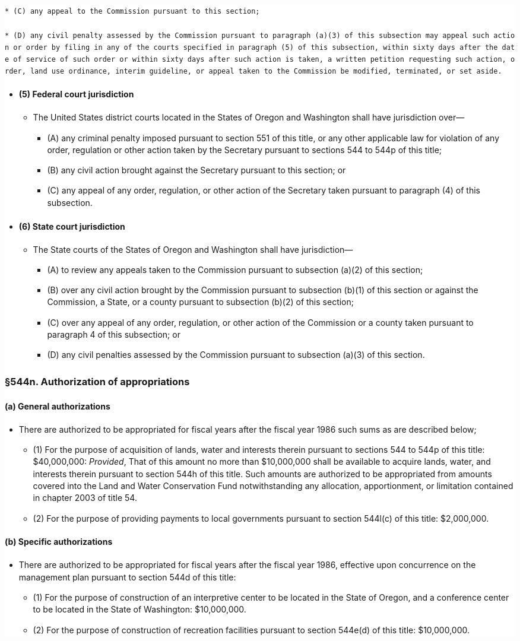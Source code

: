     * (C) any appeal to the Commission pursuant to this section;

    * (D) any civil penalty assessed by the Commission pursuant to paragraph (a)(3) of this subsection may appeal such action or order by filing in any of the courts specified in paragraph (5) of this subsection, within sixty days after the date of service of such order or within sixty days after such action is taken, a written petition requesting such action, order, land use ordinance, interim guideline, or appeal taken to the Commission be modified, terminated, or set aside.

* #### (5) Federal court jurisdiction
  * The United States district courts located in the States of Oregon and Washington shall have jurisdiction over—

    * (A) any criminal penalty imposed pursuant to section 551 of this title, or any other applicable law for violation of any order, regulation or other action taken by the Secretary pursuant to sections 544 to 544p of this title;

    * (B) any civil action brought against the Secretary pursuant to this section; or

    * (C) any appeal of any order, regulation, or other action of the Secretary taken pursuant to paragraph (4) of this subsection.

* #### (6) State court jurisdiction
  * The State courts of the States of Oregon and Washington shall have jurisdiction—

    * (A) to review any appeals taken to the Commission pursuant to subsection (a)(2) of this section;

    * (B) over any civil action brought by the Commission pursuant to subsection (b)(1) of this section or against the Commission, a State, or a county pursuant to subsection (b)(2) of this section;

    * (C) over any appeal of any order, regulation, or other action of the Commission or a county taken pursuant to paragraph 4 of this subsection; or

    * (D) any civil penalties assessed by the Commission pursuant to subsection (a)(3) of this section.

### §544n. Authorization of appropriations
#### (a) General authorizations
* There are authorized to be appropriated for fiscal years after the fiscal year 1986 such sums as are described below;

  * (1) For the purpose of acquisition of lands, water and interests therein pursuant to sections 544 to 544p of this title: $40,000,000: _Provided_, That of this amount no more than $10,000,000 shall be available to acquire lands, water, and interests therein pursuant to section 544h of this title. Such amounts are authorized to be appropriated from amounts covered into the Land and Water Conservation Fund notwithstanding any allocation, apportionment, or limitation contained in chapter 2003 of title 54.

  * (2) For the purpose of providing payments to local governments pursuant to section 544l(c) of this title: $2,000,000.

#### (b) Specific authorizations
* There are authorized to be appropriated for fiscal years after the fiscal year 1986, effective upon concurrence on the management plan pursuant to section 544d of this title:

  * (1) For the purpose of construction of an interpretive center to be located in the State of Oregon, and a conference center to be located in the State of Washington: $10,000,000.

  * (2) For the purpose of construction of recreation facilities pursuant to section 544e(d) of this title: $10,000,000.

